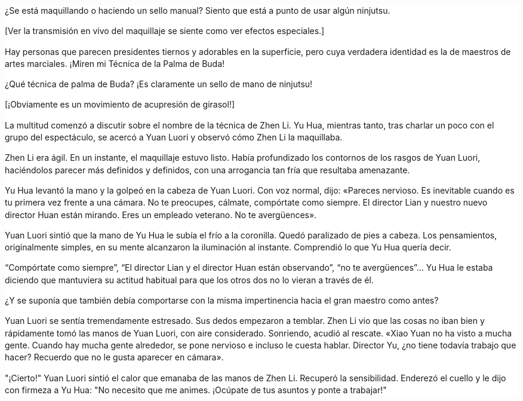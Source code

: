 ¿Se está maquillando o haciendo un sello manual? Siento que está a punto de usar algún ninjutsu.



[Ver la transmisión en vivo del maquillaje se siente como ver efectos especiales.]



Hay personas que parecen presidentes tiernos y adorables en la superficie, pero cuya verdadera identidad es la de maestros de artes marciales. ¡Miren mi Técnica de la Palma de Buda!



¿Qué técnica de palma de Buda? ¡Es claramente un sello de mano de ninjutsu!



[¡Obviamente es un movimiento de acupresión de girasol!]



La multitud comenzó a discutir sobre el nombre de la técnica de Zhen Li. Yu Hua, mientras tanto, tras charlar un poco con el grupo del espectáculo, se acercó a Yuan Luori y observó cómo Zhen Li la maquillaba.



Zhen Li era ágil. En un instante, el maquillaje estuvo listo. Había profundizado los contornos de los rasgos de Yuan Luori, haciéndolos parecer más definidos y definidos, con una arrogancia tan fría que resultaba amenazante.



Yu Hua levantó la mano y la golpeó en la cabeza de Yuan Luori. Con voz normal, dijo: «Pareces nervioso. Es inevitable cuando es tu primera vez frente a una cámara. No te preocupes, cálmate, compórtate como siempre. El director Lian y nuestro nuevo director Huan están mirando. Eres un empleado veterano. No te avergüences».



Yuan Luori sintió que la mano de Yu Hua le subía el frío a la coronilla. Quedó paralizado de pies a cabeza. Los pensamientos, originalmente simples, en su mente alcanzaron la iluminación al instante. Comprendió lo que Yu Hua quería decir.



“Compórtate como siempre”, “El director Lian y el director Huan están observando”, “no te avergüences”… Yu Hua le estaba diciendo que mantuviera su actitud habitual para que los otros dos no lo vieran a través de él.



¿Y se suponía que también debía comportarse con la misma impertinencia hacia el gran maestro como antes?



Yuan Luori se sentía tremendamente estresado. Sus dedos empezaron a temblar. Zhen Li vio que las cosas no iban bien y rápidamente tomó las manos de Yuan Luori, con aire considerado. Sonriendo, acudió al rescate. «Xiao Yuan no ha visto a mucha gente. Cuando hay mucha gente alrededor, se pone nervioso e incluso le cuesta hablar. Director Yu, ¿no tiene todavía trabajo que hacer? Recuerdo que no le gusta aparecer en cámara».



"¡Cierto!" Yuan Luori sintió el calor que emanaba de las manos de Zhen Li. Recuperó la sensibilidad. Enderezó el cuello y le dijo con firmeza a Yu Hua: "No necesito que me animes. ¡Ocúpate de tus asuntos y ponte a trabajar!"
